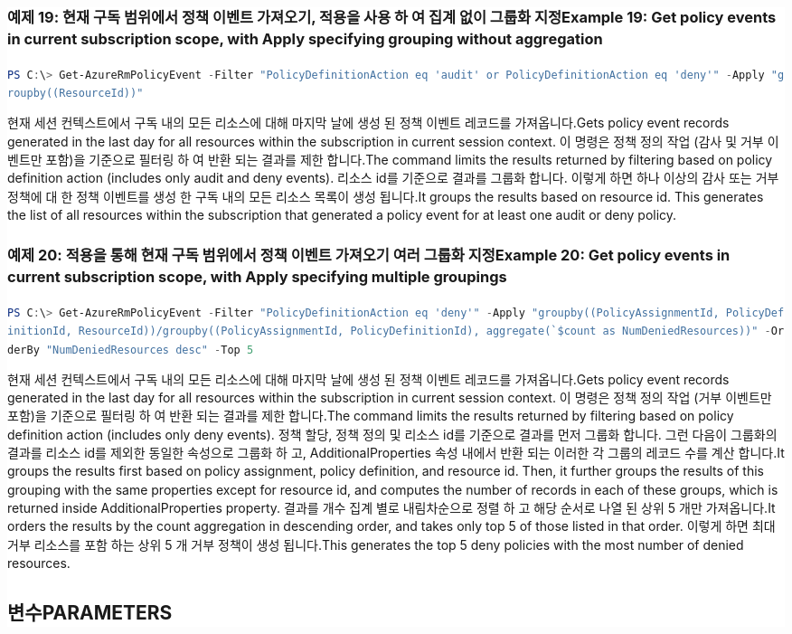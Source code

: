 ### <span data-ttu-id="28d18-161">예제 19: 현재 구독 범위에서 정책 이벤트 가져오기, 적용을 사용 하 여 집계 없이 그룹화 지정</span><span class="sxs-lookup"><span data-stu-id="28d18-161">Example 19: Get policy events in current subscription scope, with Apply specifying grouping without aggregation</span></span>
```powershell
PS C:\> Get-AzureRmPolicyEvent -Filter "PolicyDefinitionAction eq 'audit' or PolicyDefinitionAction eq 'deny'" -Apply "groupby((ResourceId))"
```

<span data-ttu-id="28d18-162">현재 세션 컨텍스트에서 구독 내의 모든 리소스에 대해 마지막 날에 생성 된 정책 이벤트 레코드를 가져옵니다.</span><span class="sxs-lookup"><span data-stu-id="28d18-162">Gets policy event records generated in the last day for all resources within the subscription in current session context.</span></span> <span data-ttu-id="28d18-163">이 명령은 정책 정의 작업 (감사 및 거부 이벤트만 포함)을 기준으로 필터링 하 여 반환 되는 결과를 제한 합니다.</span><span class="sxs-lookup"><span data-stu-id="28d18-163">The command limits the results returned by filtering based on policy definition action (includes only audit and deny events).</span></span>
<span data-ttu-id="28d18-164">리소스 id를 기준으로 결과를 그룹화 합니다. 이렇게 하면 하나 이상의 감사 또는 거부 정책에 대 한 정책 이벤트를 생성 한 구독 내의 모든 리소스 목록이 생성 됩니다.</span><span class="sxs-lookup"><span data-stu-id="28d18-164">It groups the results based on resource id. This generates the list of all resources within the subscription that generated a policy event for at least one audit or deny policy.</span></span>

### <span data-ttu-id="28d18-165">예제 20: 적용을 통해 현재 구독 범위에서 정책 이벤트 가져오기 여러 그룹화 지정</span><span class="sxs-lookup"><span data-stu-id="28d18-165">Example 20: Get policy events in current subscription scope, with Apply specifying multiple groupings</span></span>
```powershell
PS C:\> Get-AzureRmPolicyEvent -Filter "PolicyDefinitionAction eq 'deny'" -Apply "groupby((PolicyAssignmentId, PolicyDefinitionId, ResourceId))/groupby((PolicyAssignmentId, PolicyDefinitionId), aggregate(`$count as NumDeniedResources))" -OrderBy "NumDeniedResources desc" -Top 5
```

<span data-ttu-id="28d18-166">현재 세션 컨텍스트에서 구독 내의 모든 리소스에 대해 마지막 날에 생성 된 정책 이벤트 레코드를 가져옵니다.</span><span class="sxs-lookup"><span data-stu-id="28d18-166">Gets policy event records generated in the last day for all resources within the subscription in current session context.</span></span> <span data-ttu-id="28d18-167">이 명령은 정책 정의 작업 (거부 이벤트만 포함)을 기준으로 필터링 하 여 반환 되는 결과를 제한 합니다.</span><span class="sxs-lookup"><span data-stu-id="28d18-167">The command limits the results returned by filtering based on policy definition action (includes only deny events).</span></span>
<span data-ttu-id="28d18-168">정책 할당, 정책 정의 및 리소스 id를 기준으로 결과를 먼저 그룹화 합니다. 그런 다음이 그룹화의 결과를 리소스 id를 제외한 동일한 속성으로 그룹화 하 고, AdditionalProperties 속성 내에서 반환 되는 이러한 각 그룹의 레코드 수를 계산 합니다.</span><span class="sxs-lookup"><span data-stu-id="28d18-168">It groups the results first based on policy assignment, policy definition, and resource id. Then, it further groups the results of this grouping with the same properties except for resource id, and computes the number of records in each of these groups, which is returned inside AdditionalProperties property.</span></span>
<span data-ttu-id="28d18-169">결과를 개수 집계 별로 내림차순으로 정렬 하 고 해당 순서로 나열 된 상위 5 개만 가져옵니다.</span><span class="sxs-lookup"><span data-stu-id="28d18-169">It orders the results by the count aggregation in descending order, and takes only top 5 of those listed in that order.</span></span>
<span data-ttu-id="28d18-170">이렇게 하면 최대 거부 리소스를 포함 하는 상위 5 개 거부 정책이 생성 됩니다.</span><span class="sxs-lookup"><span data-stu-id="28d18-170">This generates the top 5 deny policies with the most number of denied resources.</span></span>

## <span data-ttu-id="28d18-171">변수</span><span class="sxs-lookup"><span data-stu-id="28d18-171">PARAMETERS</span></span>
